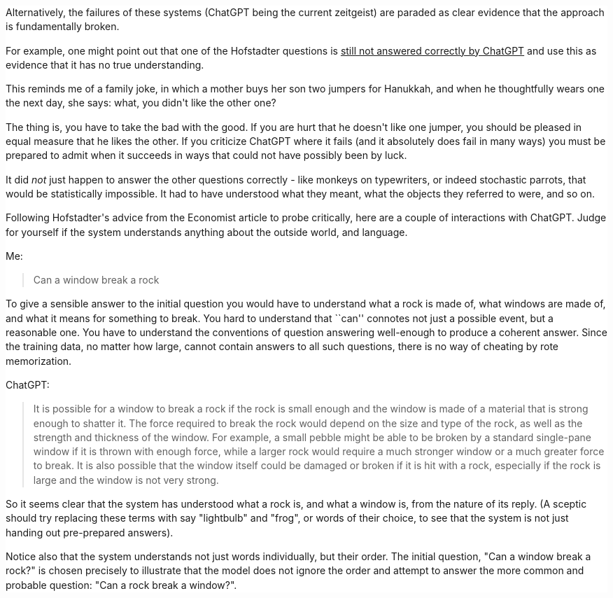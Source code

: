 Alternatively, the failures of these systems (ChatGPT being the current zeitgeist) are paraded as clear evidence that the approach is fundamentally broken.

For example, one might point out that one of the Hofstadter questions is [still not answered correctly by ChatGPT](https://twitter.com/goodside/status/1609972546954317824) and use this as evidence that it has no true understanding.

This reminds me of a family joke, in which a mother buys her son two jumpers for Hanukkah, and when he thoughtfully wears one the next day, she says: what, you didn't like the other one?

The thing is, you have to take the bad with the good. If you are hurt that he doesn't like one jumper, you should be pleased in equal measure that he likes the other. If you criticize ChatGPT where it fails (and it absolutely does fail in many ways) you must be prepared to admit when it succeeds in ways that could not have possibly been by luck.

It did *not* just happen to answer the other questions correctly - like monkeys on typewriters, or indeed stochastic parrots, that would be statistically impossible. It had to have understood what they meant, what the objects they referred to were, and so on.

Following Hofstadter's advice from the Economist article to probe critically, here are a couple of interactions with ChatGPT. Judge for yourself if the system understands anything about the outside world, and language.









Me:

> Can a window break a rock

To give a sensible answer to the initial question you would have to understand what a rock is made of, what windows are made of, and what it means for something to break. You hard to understand that ``can'' connotes not just a possible event, but a reasonable one. You have to understand the conventions of question answering well-enough to produce a coherent answer.
Since the training data, no matter how large, cannot contain answers to all such questions, there is no way of cheating by rote memorization.

ChatGPT:

> It is possible for a window to break a rock if the rock is small enough and the window is made of a material that is strong enough to shatter it. The force required to break the rock would depend on the size and type of the rock, as well as the strength and thickness of the window. For example, a small pebble might be able to be broken by a standard single-pane window if it is thrown with enough force, while a larger rock would require a much stronger window or a much greater force to break. It is also possible that the window itself could be damaged or broken if it is hit with a rock, especially if the rock is large and the window is not very strong.

So it seems clear that the system has understood what a rock is, and what a window is, from the nature of its reply. (A sceptic should try replacing these terms with say "lightbulb" and "frog", or words of their choice, to see that the system is not just handing out pre-prepared answers).

Notice also that the system understands not just words individually, but their order. The initial question,  "Can a window break a rock?" is chosen precisely to illustrate that the model does not ignore the order and attempt to answer the more common and probable question: "Can a rock break a window?".
